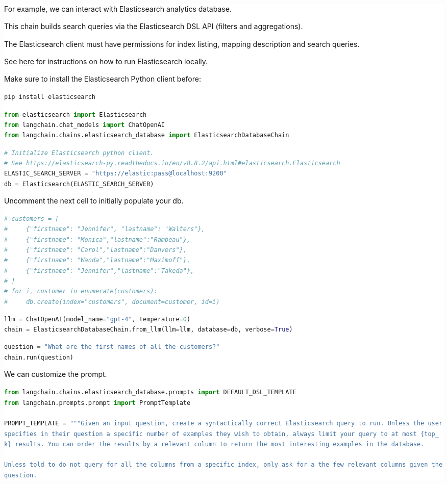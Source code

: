For example, we can interact with Elasticsearch analytics database. 

This chain builds search queries via the Elasticsearch DSL API (filters and aggregations).

The Elasticsearch client must have permissions for index listing, mapping description and search queries.

See [here](https://www.elastic.co/guide/en/elasticsearch/reference/current/docker.html) for instructions on how to run Elasticsearch locally.

Make sure to install the Elasticsearch Python client before:

```sh
pip install elasticsearch
```


```python
from elasticsearch import Elasticsearch
from langchain.chat_models import ChatOpenAI
from langchain.chains.elasticsearch_database import ElasticsearchDatabaseChain
```


```python
# Initialize Elasticsearch python client.
# See https://elasticsearch-py.readthedocs.io/en/v8.8.2/api.html#elasticsearch.Elasticsearch
ELASTIC_SEARCH_SERVER = "https://elastic:pass@localhost:9200"
db = Elasticsearch(ELASTIC_SEARCH_SERVER)
```

Uncomment the next cell to initially populate your db.


```python
# customers = [
#     {"firstname": "Jennifer", "lastname": "Walters"},
#     {"firstname": "Monica","lastname":"Rambeau"},
#     {"firstname": "Carol","lastname":"Danvers"},
#     {"firstname": "Wanda","lastname":"Maximoff"},
#     {"firstname": "Jennifer","lastname":"Takeda"},
# ]
# for i, customer in enumerate(customers):
#     db.create(index="customers", document=customer, id=i)
```


```python
llm = ChatOpenAI(model_name="gpt-4", temperature=0)
chain = ElasticsearchDatabaseChain.from_llm(llm=llm, database=db, verbose=True)
```


```python
question = "What are the first names of all the customers?"
chain.run(question)
```

We can customize the prompt.


```python
from langchain.chains.elasticsearch_database.prompts import DEFAULT_DSL_TEMPLATE
from langchain.prompts.prompt import PromptTemplate

PROMPT_TEMPLATE = """Given an input question, create a syntactically correct Elasticsearch query to run. Unless the user specifies in their question a specific number of examples they wish to obtain, always limit your query to at most {top_k} results. You can order the results by a relevant column to return the most interesting examples in the database.

Unless told to do not query for all the columns from a specific index, only ask for a the few relevant columns given the question.

```